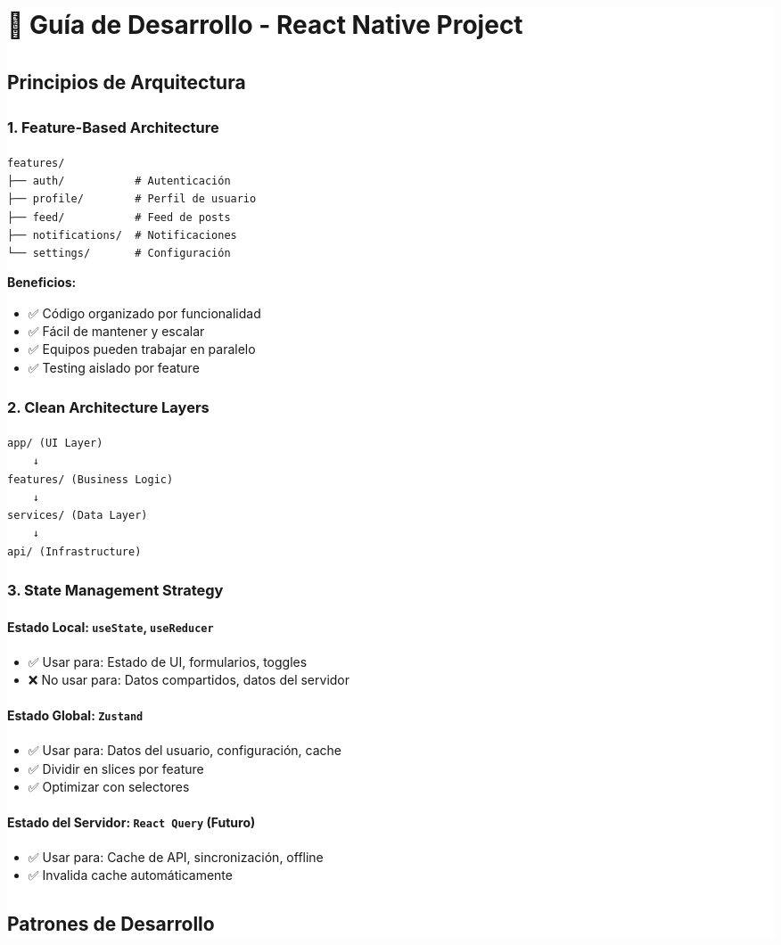 # 🚀 Guía de Desarrollo - React Native Project

## Principios de Arquitectura

### 1. **Feature-Based Architecture**

```
features/
├── auth/           # Autenticación
├── profile/        # Perfil de usuario
├── feed/           # Feed de posts
├── notifications/  # Notificaciones
└── settings/       # Configuración
```

**Beneficios:**

- ✅ Código organizado por funcionalidad
- ✅ Fácil de mantener y escalar
- ✅ Equipos pueden trabajar en paralelo
- ✅ Testing aislado por feature

### 2. **Clean Architecture Layers**

```
app/ (UI Layer)
    ↓
features/ (Business Logic)
    ↓
services/ (Data Layer)
    ↓
api/ (Infrastructure)
```

### 3. **State Management Strategy**

#### **Estado Local**: `useState`, `useReducer`

- ✅ Usar para: Estado de UI, formularios, toggles
- ❌ No usar para: Datos compartidos, datos del servidor

#### **Estado Global**: `Zustand`

- ✅ Usar para: Datos del usuario, configuración, cache
- ✅ Dividir en slices por feature
- ✅ Optimizar con selectores

#### **Estado del Servidor**: `React Query` (Futuro)

- ✅ Usar para: Cache de API, sincronización, offline
- ✅ Invalida cache automáticamente

## Patrones de Desarrollo
